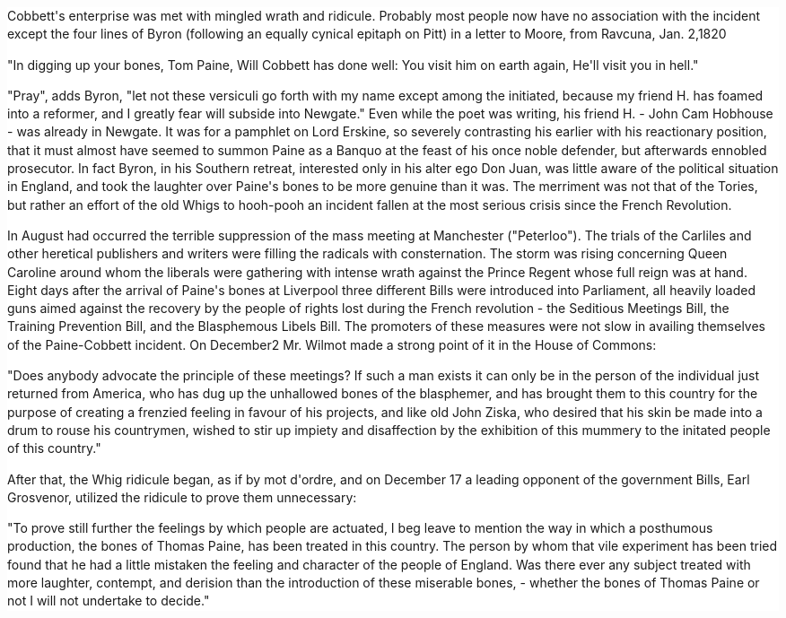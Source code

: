 
   Cobbett's enterprise was met with mingled wrath and ridicule. Probably
   most people now have no association with the incident except the four
   lines of Byron (following an equally cynical epitaph on Pitt) in a letter
   to Moore, from Ravcuna, Jan. 2,1820

   "In digging up your bones, Tom Paine,
   Will Cobbett has done well:
   You visit him on earth again,
   He'll visit you in hell."
    
   "Pray", adds Byron, "let not these versiculi go forth with my name
   except among the initiated, because my friend H. has foamed into a
   reformer, and I greatly fear will subside into Newgate." Even while the
   poet was writing, his friend H. - John Cam Hobhouse - was already in
   Newgate. It was for a pamphlet on Lord Erskine, so severely contrasting
   his earlier with his reactionary position, that it must almost have seemed
   to summon Paine as a Banquo at the feast of his once noble defender, but
   afterwards ennobled prosecutor. In fact Byron, in his Southern retreat,
   interested only in his alter ego Don Juan, was little aware of the
   political situation in England, and took the laughter over Paine's bones
   to be more genuine than it was. The merriment was not that of the Tories,
   but rather an effort of the old Whigs to hooh-pooh an incident fallen at
   the most serious crisis since the French Revolution.
    
   In August had occurred the terrible suppression of the mass meeting
   at Manchester ("Peterloo"). The trials of the Carliles and other heretical
   publishers and writers were filling the radicals with consternation. The
   storm was rising concerning Queen Caroline around whom the liberals were
   gathering with intense wrath against the Prince Regent whose full reign
   was at hand. Eight days after the arrival of Paine's bones at Liverpool
   three different Bills were introduced into Parliament, all heavily loaded
   guns aimed against the recovery by the people of rights lost during the
   French revolution - the Seditious Meetings Bill, the Training Prevention
   Bill, and the Blasphemous Libels Bill. The promoters of these measures
   were not slow in availing themselves of the Paine-Cobbett incident. On
   December2 Mr. Wilmot made a strong
   point of it in the House of Commons:
    
   "Does anybody advocate the principle of these meetings? If such a man
   exists it can only be in the person of the individual just returned from
   America, who has dug up the unhallowed bones of the blasphemer, and has
   brought them to this country for the purpose of creating a frenzied
   feeling in favour of his projects, and like old John Ziska, who desired
   that his skin be made into a drum to rouse his countrymen, wished to stir
   up impiety and disaffection by the exhibition of this mummery to the
   initated people of this country."
    
   After that, the Whig ridicule began, as if by mot d'ordre, and on
   December 17 a leading opponent of the government Bills, Earl Grosvenor,
   utilized the ridicule to prove them unnecessary:
    
   "To prove still further the feelings by which people are actuated, I
   beg leave to mention the way in which a posthumous production, the bones
   of Thomas Paine, has been treated in this country. The person by whom that
   vile experiment has been tried found that he had a little mistaken the
   feeling and character of the people of England. Was there ever any subject
   treated with more laughter, contempt, and derision than the introduction
   of these miserable bones, - whether the bones of Thomas Paine or not I
   will not undertake to decide."
    